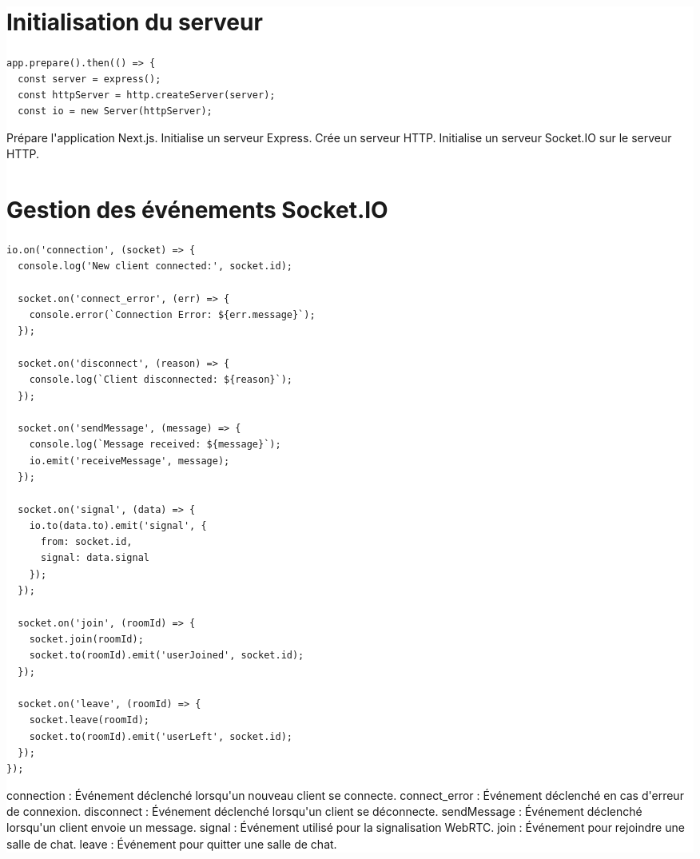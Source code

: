 # Initialisation du serveur
````
app.prepare().then(() => {
  const server = express();
  const httpServer = http.createServer(server);
  const io = new Server(httpServer);
````
Prépare l'application Next.js.
Initialise un serveur Express.
Crée un serveur HTTP.
Initialise un serveur Socket.IO sur le serveur HTTP.

# Gestion des événements Socket.IO
````
io.on('connection', (socket) => {
  console.log('New client connected:', socket.id);

  socket.on('connect_error', (err) => {
    console.error(`Connection Error: ${err.message}`);
  });

  socket.on('disconnect', (reason) => {
    console.log(`Client disconnected: ${reason}`);
  });

  socket.on('sendMessage', (message) => {
    console.log(`Message received: ${message}`);
    io.emit('receiveMessage', message);
  });

  socket.on('signal', (data) => {
    io.to(data.to).emit('signal', {
      from: socket.id,
      signal: data.signal
    });
  });

  socket.on('join', (roomId) => {
    socket.join(roomId);
    socket.to(roomId).emit('userJoined', socket.id);
  });

  socket.on('leave', (roomId) => {
    socket.leave(roomId);
    socket.to(roomId).emit('userLeft', socket.id);
  });
});
````
connection : Événement déclenché lorsqu'un nouveau client se connecte.
connect_error : Événement déclenché en cas d'erreur de connexion.
disconnect : Événement déclenché lorsqu'un client se déconnecte.
sendMessage : Événement déclenché lorsqu'un client envoie un message.
signal : Événement utilisé pour la signalisation WebRTC.
join : Événement pour rejoindre une salle de chat.
leave : Événement pour quitter une salle de chat.
